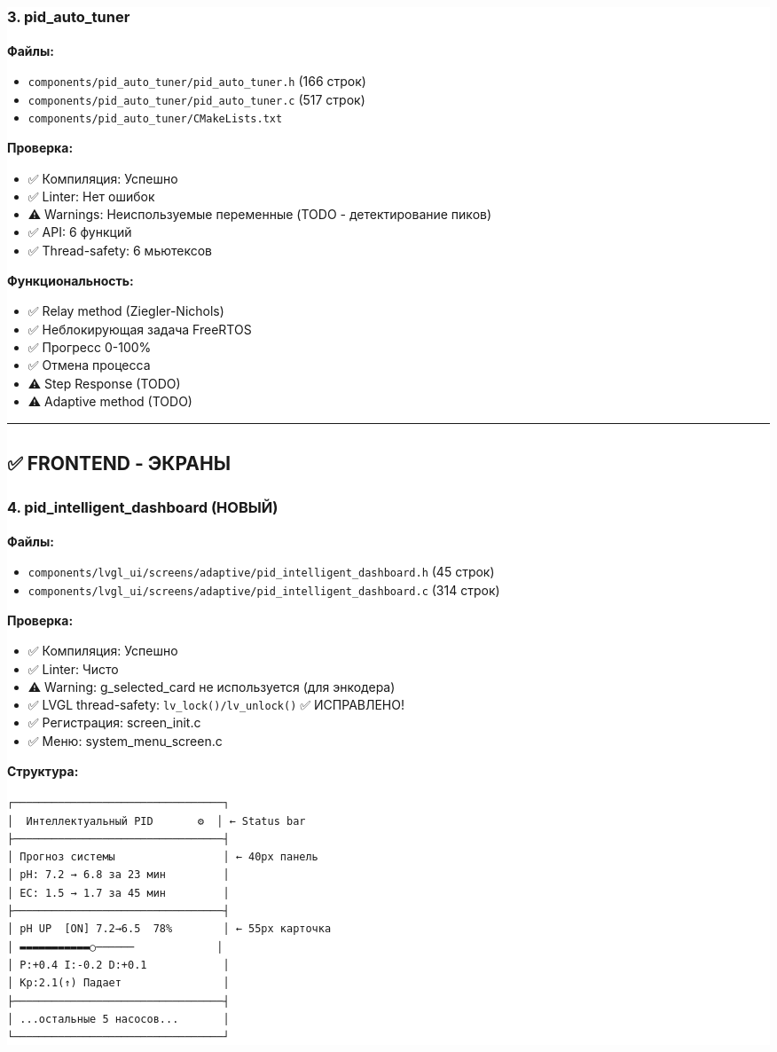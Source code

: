 
### 3. pid_auto_tuner
**Файлы:**
- `components/pid_auto_tuner/pid_auto_tuner.h` (166 строк)
- `components/pid_auto_tuner/pid_auto_tuner.c` (517 строк)
- `components/pid_auto_tuner/CMakeLists.txt`

**Проверка:**
- ✅ Компиляция: Успешно
- ✅ Linter: Нет ошибок
- ⚠️ Warnings: Неиспользуемые переменные (TODO - детектирование пиков)
- ✅ API: 6 функций
- ✅ Thread-safety: 6 мьютексов

**Функциональность:**
- ✅ Relay method (Ziegler-Nichols)
- ✅ Неблокирующая задача FreeRTOS
- ✅ Прогресс 0-100%
- ✅ Отмена процесса
- ⚠️ Step Response (TODO)
- ⚠️ Adaptive method (TODO)

---

## ✅ FRONTEND - ЭКРАНЫ

### 4. pid_intelligent_dashboard (НОВЫЙ)
**Файлы:**
- `components/lvgl_ui/screens/adaptive/pid_intelligent_dashboard.h` (45 строк)
- `components/lvgl_ui/screens/adaptive/pid_intelligent_dashboard.c` (314 строк)

**Проверка:**
- ✅ Компиляция: Успешно
- ✅ Linter: Чисто
- ⚠️ Warning: g_selected_card не используется (для энкодера)
- ✅ LVGL thread-safety: `lv_lock()/lv_unlock()` ✅ ИСПРАВЛЕНО!
- ✅ Регистрация: screen_init.c
- ✅ Меню: system_menu_screen.c

**Структура:**
```
┌─────────────────────────────────┐
│  Интеллектуальный PID       ⚙️  │ ← Status bar
├─────────────────────────────────┤
│ Прогноз системы                 │ ← 40px панель
│ pH: 7.2 → 6.8 за 23 мин         │
│ EC: 1.5 → 1.7 за 45 мин         │
├─────────────────────────────────┤
│ pH UP  [ON] 7.2→6.5  78%        │ ← 55px карточка
│ ▬▬▬▬▬▬▬▬▬▬▬○──────             │
│ P:+0.4 I:-0.2 D:+0.1            │
│ Kp:2.1(↑) Падает                │
├─────────────────────────────────┤
│ ...остальные 5 насосов...       │
└─────────────────────────────────┘
```
